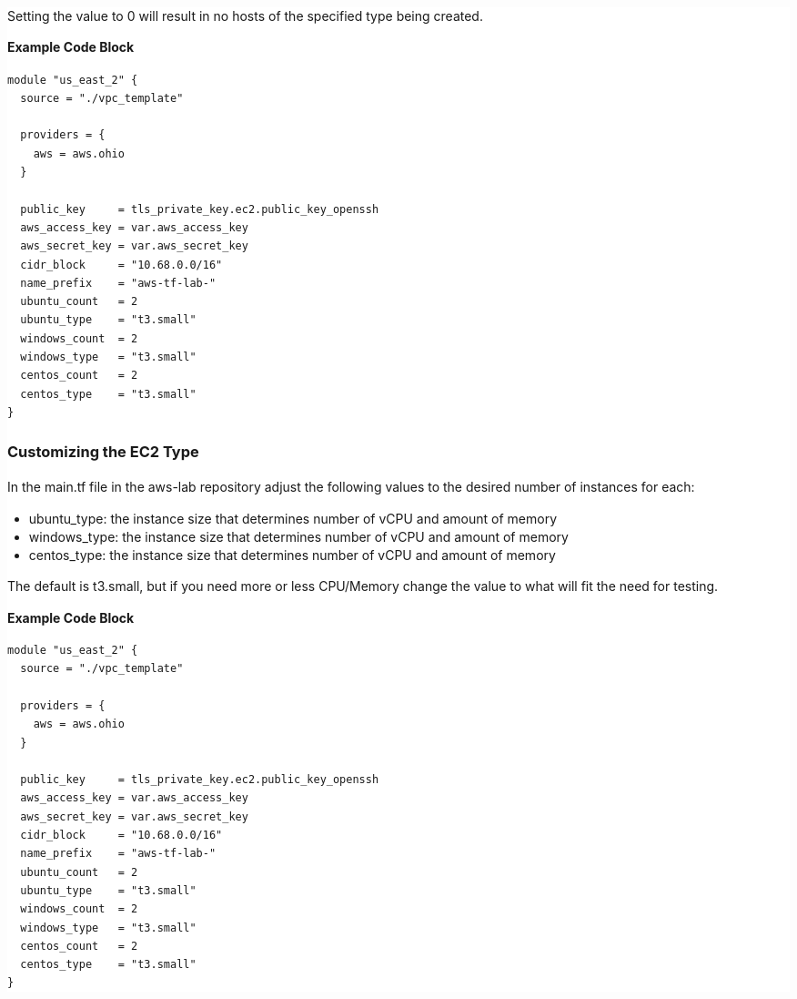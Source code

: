 Setting the value to 0 will result in no hosts of the specified type being created.

**Example Code Block**

```shell
module "us_east_2" {
  source = "./vpc_template"

  providers = {
    aws = aws.ohio
  }

  public_key     = tls_private_key.ec2.public_key_openssh
  aws_access_key = var.aws_access_key
  aws_secret_key = var.aws_secret_key
  cidr_block     = "10.68.0.0/16"
  name_prefix    = "aws-tf-lab-"
  ubuntu_count   = 2
  ubuntu_type    = "t3.small"
  windows_count  = 2
  windows_type   = "t3.small"
  centos_count   = 2
  centos_type    = "t3.small"
}
```

### Customizing the EC2 Type

In the main.tf file in the aws-lab repository adjust the following values to the desired number of instances for each:

- ubuntu_type: the instance size that determines number of vCPU and amount of memory
- windows_type: the instance size that determines number of vCPU and amount of memory
- centos_type: the instance size that determines number of vCPU and amount of memory

The default is t3.small, but if you need more or less CPU/Memory change the value to what will fit the need for testing.

**Example Code Block**

```shell
module "us_east_2" {
  source = "./vpc_template"

  providers = {
    aws = aws.ohio
  }

  public_key     = tls_private_key.ec2.public_key_openssh
  aws_access_key = var.aws_access_key
  aws_secret_key = var.aws_secret_key
  cidr_block     = "10.68.0.0/16"
  name_prefix    = "aws-tf-lab-"
  ubuntu_count   = 2
  ubuntu_type    = "t3.small"
  windows_count  = 2
  windows_type   = "t3.small"
  centos_count   = 2
  centos_type    = "t3.small"
}
```
